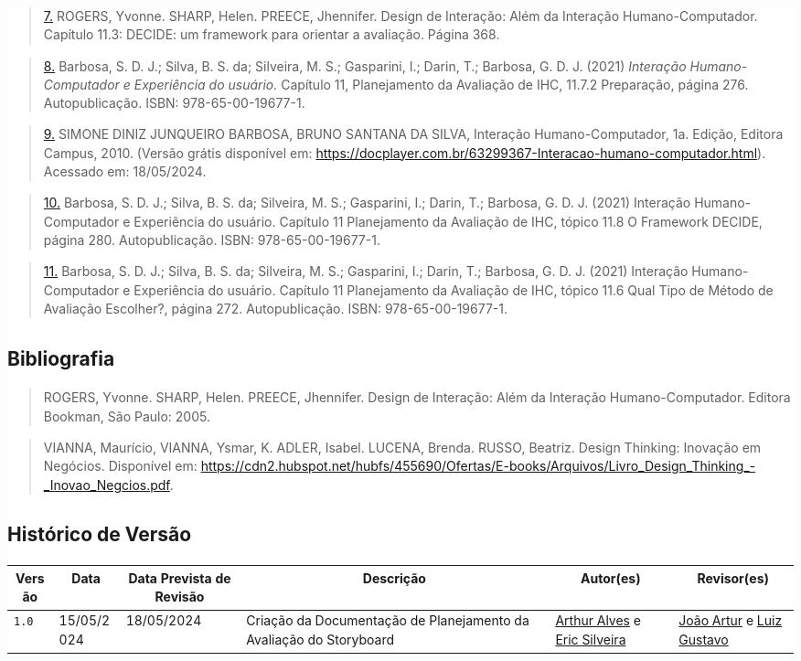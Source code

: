 > <a id="FRM7" href="#anchor_7">7.</a> ROGERS, Yvonne. SHARP, Helen. PREECE, Jhennifer. Design de Interação: Além da Interação Humano-Computador. Capítulo 11.3: DECIDE: um framework para orientar a avaliação. Página 368.

> <a id="FRM8" href="#anchor_8">8.</a> Barbosa, S. D. J.; Silva, B. S. da; Silveira, M. S.; Gasparini, I.; Darin, T.; Barbosa, G. D. J. (2021) *Interação Humano-Computador e Experiência do usuário.* Capítulo 11, Planejamento da Avaliação de IHC, 11.7.2 Preparação, página 276. Autopublicação. ISBN: 978-65-00-19677-1.

> <a id="FRM9" href="#anchor_9">9.</a> SIMONE DINIZ JUNQUEIRO BARBOSA, BRUNO SANTANA DA SILVA, Interação Humano-Computador, 1a. Edição, Editora Campus, 2010. (Versão grátis disponível em: https://docplayer.com.br/63299367-Interacao-humano-computador.html). Acessado em: 18/05/2024.

> <a id="FRM10" href="#anchor_10">10.</a> Barbosa, S. D. J.; Silva, B. S. da; Silveira, M. S.; Gasparini, I.; Darin, T.; Barbosa, G. D. J. (2021) Interação Humano-Computador e Experiência do usuário. Capítulo 11 Planejamento da Avaliação de IHC, tópico 11.8 O Framework DECIDE, página 280. Autopublicação. ISBN: 978-65-00-19677-1.

> <a id="FRM11" href="#anchor_11">11.</a> Barbosa, S. D. J.; Silva, B. S. da; Silveira, M. S.; Gasparini, I.; Darin, T.; Barbosa, G. D. J. (2021) Interação Humano-Computador e Experiência do usuário. Capítulo 11 Planejamento da Avaliação de IHC, tópico 11.6 Qual Tipo de Método de Avaliação Escolher?, página 272. Autopublicação. ISBN: 978-65-00-19677-1.


## <a>Bibliografia</a>
> ROGERS, Yvonne. SHARP, Helen. PREECE, Jhennifer. Design de Interação: Além da Interação Humano-Computador. Editora Bookman, São Paulo: 2005. 

> VIANNA, Maurício, VIANNA, Ysmar, K. ADLER, Isabel. LUCENA, Brenda. RUSSO, Beatriz. Design Thinking: Inovação em Negócios. Disponível em: <https://cdn2.hubspot.net/hubfs/455690/Ofertas/E-books/Arquivos/Livro_Design_Thinking_-_Inovao_Negcios.pdf>.




## <a>Histórico de Versão</a>

| Versão| Data | Data Prevista de Revisão | Descrição  | Autor(es)  | Revisor(es) |
| ------- | ------ | ---- | ------- | -------- | -------- |
| `1.0` | 15/05/2024 | 18/05/2024 | Criação da Documentação de Planejamento da Avaliação do Storyboard | [Arthur Alves](https://github.com/Arthrok) e [Eric Silveira](https://github.com/ericbky) | [João Artur](https://github.com/joao-artl) e [Luiz Gustavo](https://github.com/LuizGust4vo)|